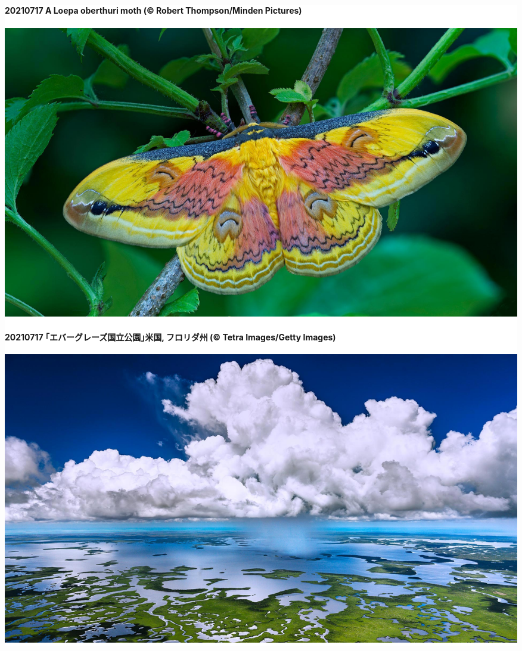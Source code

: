 #### 20210717 A Loepa oberthuri moth (© Robert Thompson/Minden Pictures)

![](20210717_LoepaOberthuri_1920x1080.jpg)

#### 20210717 ｢エバーグレーズ国立公園｣米国, フロリダ州 (© Tetra Images/Getty Images)

![](20210717_EvergladesShowers_1920x1080.jpg)
